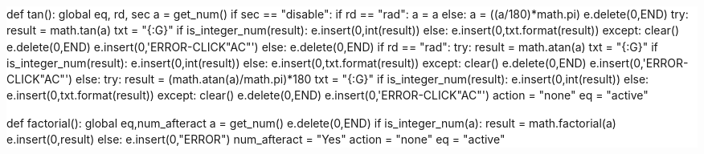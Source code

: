 def tan():
    global eq, rd, sec
    a = get_num()
    if sec == "disable":
        if rd == "rad":
            a = a
        else:
            a = ((a/180)*math.pi)
        e.delete(0,END)
        try:
            result = math.tan(a)
            txt = "{:G}"
            if is_integer_num(result):
                e.insert(0,int(result))
            else:
                e.insert(0,txt.format(result))
        except:
            clear()
            e.delete(0,END)
            e.insert(0,'ERROR-CLICK"AC"')
    else:
        e.delete(0,END)
        if rd == "rad":
            try:
                result = math.atan(a)
                txt = "{:G}"
                if is_integer_num(result):
                    e.insert(0,int(result))
                else:
                    e.insert(0,txt.format(result))
            except:
                clear()
                e.delete(0,END)
                e.insert(0,'ERROR-CLICK"AC"')
        else:
            try:
                result = (math.atan(a)/math.pi)*180
                txt = "{:G}"
                if is_integer_num(result):
                    e.insert(0,int(result))
                else:
                    e.insert(0,txt.format(result))
            except:
                clear()
                e.delete(0,END)
                e.insert(0,'ERROR-CLICK"AC"')
    action = "none"
    eq = "active"

def factorial():
    global eq,num_afteract
    a = get_num()
    e.delete(0,END)
    if is_integer_num(a):
        result = math.factorial(a)
        e.insert(0,result)
    else:
        e.insert(0,"ERROR")
        num_afteract = "Yes"
    action = "none"
    eq = "active"
